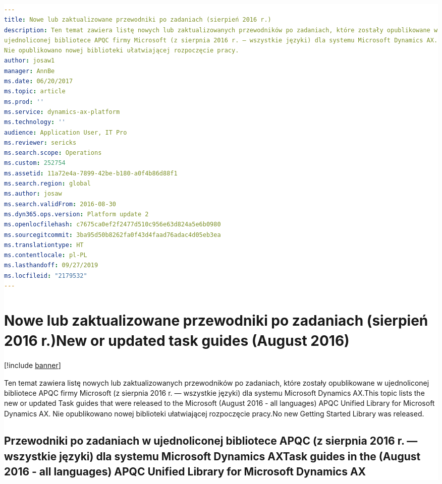 ```yaml
---
title: Nowe lub zaktualizowane przewodniki po zadaniach (sierpień 2016 r.)
description: Ten temat zawiera listę nowych lub zaktualizowanych przewodników po zadaniach, które zostały opublikowane w ujednoliconej bibliotece APQC firmy Microsoft (z sierpnia 2016 r. — wszystkie języki) dla systemu Microsoft Dynamics AX. Nie opublikowano nowej biblioteki ułatwiającej rozpoczęcie pracy.
author: josaw1
manager: AnnBe
ms.date: 06/20/2017
ms.topic: article
ms.prod: ''
ms.service: dynamics-ax-platform
ms.technology: ''
audience: Application User, IT Pro
ms.reviewer: sericks
ms.search.scope: Operations
ms.custom: 252754
ms.assetid: 11a72e4a-7899-42be-b180-a0f4b86d88f1
ms.search.region: global
ms.author: josaw
ms.search.validFrom: 2016-08-30
ms.dyn365.ops.version: Platform update 2
ms.openlocfilehash: c7675ca0ef2f2477d510c956e63d824a5e6b0980
ms.sourcegitcommit: 3ba95d50b8262fa0f43d4faad76adac4d05eb3ea
ms.translationtype: HT
ms.contentlocale: pl-PL
ms.lasthandoff: 09/27/2019
ms.locfileid: "2179532"
---
```

# <a name="new-or-updated-task-guides-august-2016"></a><span data-ttu-id="f9e5d-104">Nowe lub zaktualizowane przewodniki po zadaniach (sierpień 2016 r.)</span><span class="sxs-lookup"><span data-stu-id="f9e5d-104">New or updated task guides (August 2016)</span></span>

[!include [banner](../includes/banner.md)]

<span data-ttu-id="f9e5d-105">Ten temat zawiera listę nowych lub zaktualizowanych przewodników po zadaniach, które zostały opublikowane w ujednoliconej bibliotece APQC firmy Microsoft (z sierpnia 2016 r. — wszystkie języki) dla systemu Microsoft Dynamics AX.</span><span class="sxs-lookup"><span data-stu-id="f9e5d-105">This topic lists the new or updated Task guides that were released to the Microsoft (August 2016 - all languages) APQC Unified Library for Microsoft Dynamics AX.</span></span> <span data-ttu-id="f9e5d-106">Nie opublikowano nowej biblioteki ułatwiającej rozpoczęcie pracy.</span><span class="sxs-lookup"><span data-stu-id="f9e5d-106">No new Getting Started Library was released.</span></span>

## <a name="task-guides-in-the-august-2016---all-languages-apqc-unified-library-for-microsoft-dynamics-ax"></a><span data-ttu-id="f9e5d-107">Przewodniki po zadaniach w ujednoliconej bibliotece APQC (z sierpnia 2016 r. — wszystkie języki) dla systemu Microsoft Dynamics AX</span><span class="sxs-lookup"><span data-stu-id="f9e5d-107">Task guides in the (August 2016 - all languages) APQC Unified Library for Microsoft Dynamics AX</span></span>
